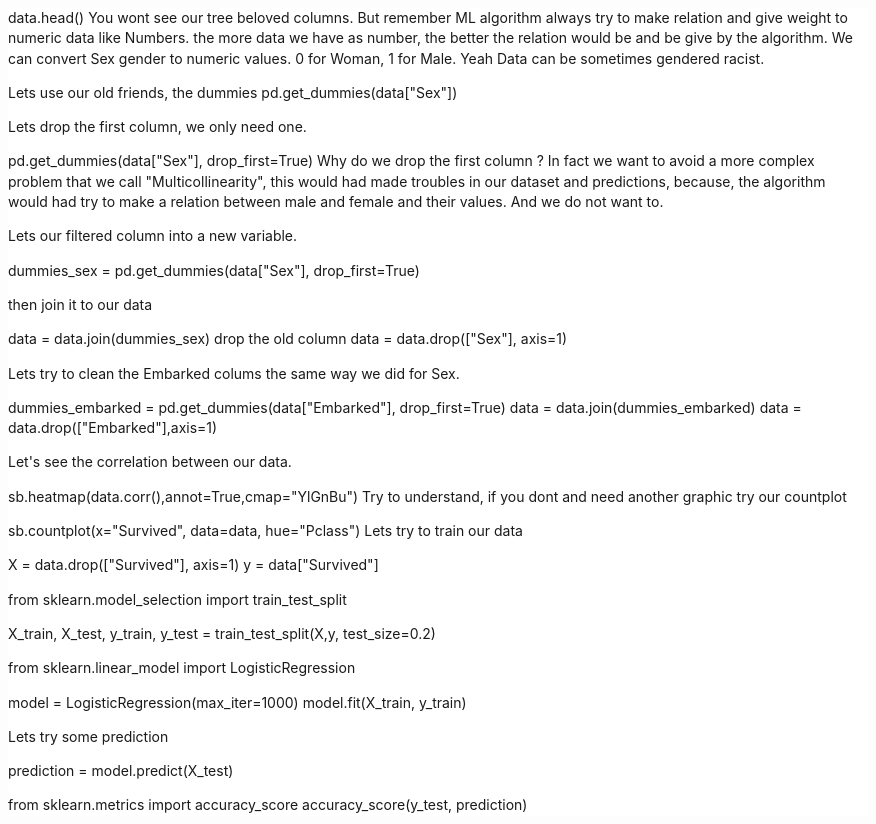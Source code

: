 data.head()
You wont see our tree beloved columns. 
But remember ML algorithm always try to make relation and give weight to numeric data like Numbers. the more data we have as number, the better the relation would be and be give by the algorithm. 
We can convert Sex gender to numeric values. 0 for Woman, 1 for Male. Yeah Data can be sometimes gendered racist. 

Lets use our old friends, the dummies 
pd.get_dummies(data["Sex"])

Lets drop the first column, we only need one. 

pd.get_dummies(data["Sex"], drop_first=True)
Why do we drop the first column ? In fact we want to avoid a more complex problem that we call "Multicollinearity", this would had made troubles in our dataset and predictions, because, the algorithm would had try to make a relation between male and female and their values. 
And we do not want to. 

Lets our filtered column into a new variable. 

dummies_sex = pd.get_dummies(data["Sex"], drop_first=True)

then join it to our data 

data = data.join(dummies_sex)
drop the old column 
data = data.drop(["Sex"], axis=1)

Lets try to clean the Embarked colums the same way we did for Sex. 

dummies_embarked = pd.get_dummies(data["Embarked"], drop_first=True)
data = data.join(dummies_embarked)
data = data.drop(["Embarked"],axis=1)

Let's see the correlation between our data.

sb.heatmap(data.corr(),annot=True,cmap="YlGnBu")
Try to understand, if you dont and need another graphic try our countplot

sb.countplot(x="Survived", data=data, hue="Pclass")
Lets try to train our data 

X = data.drop(["Survived"], axis=1)
y = data["Survived"]

from sklearn.model_selection import train_test_split

X_train, X_test, y_train, y_test = train_test_split(X,y, test_size=0.2)

from sklearn.linear_model import LogisticRegression

model = LogisticRegression(max_iter=1000)
model.fit(X_train, y_train)

Lets try some prediction

prediction = model.predict(X_test)

from sklearn.metrics import accuracy_score
accuracy_score(y_test, prediction)
